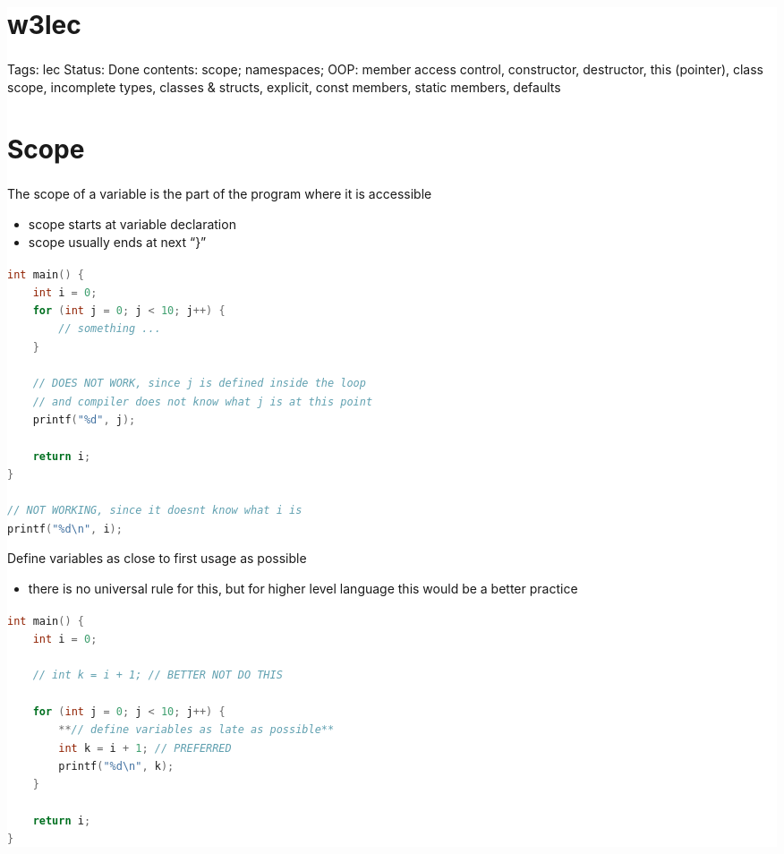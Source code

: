 # w3lec

Tags: lec
Status: Done
contents: scope; namespaces; OOP: member access control, constructor, destructor, this (pointer), class scope, incomplete types,  classes & structs, explicit, const members, static members, defaults

# Scope

The scope of a variable is the part of the program where it is accessible

- scope starts at variable declaration
- scope usually ends at next “}”

```cpp
int main() {
	int i = 0;
	for (int j = 0; j < 10; j++) {
		// something ...
	}
	
	// DOES NOT WORK, since j is defined inside the loop
	// and compiler does not know what j is at this point
	printf("%d", j);
	
	return i;
}

// NOT WORKING, since it doesnt know what i is
printf("%d\n", i);
```

Define variables as close to first usage as possible

- there is no universal rule for this, but for higher level language this would be a better practice

```cpp
int main() {
	int i = 0;
	
	// int k = i + 1; // BETTER NOT DO THIS
	
	for (int j = 0; j < 10; j++) {
		**// define variables as late as possible**
		int k = i + 1; // PREFERRED
		printf("%d\n", k);
	}
	
	return i;
}
```
